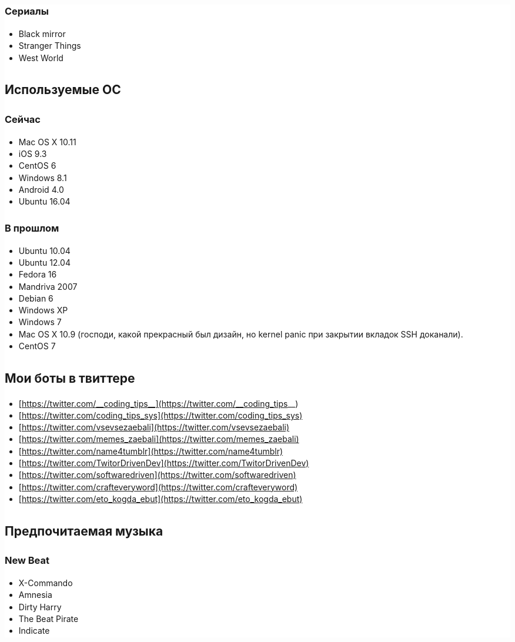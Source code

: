 ### Сериалы

- Black mirror
- Stranger Things
- West World

## Используемые ОС

### Сейчас

- Mac OS X 10.11
- iOS 9.3
- CentOS 6
- Windows 8.1
- Android 4.0
- Ubuntu 16.04

### В прошлом

- Ubuntu 10.04
- Ubuntu 12.04
- Fedora 16
- Mandriva 2007
- Debian 6
- Windows XP
- Windows 7
- Mac OS X 10.9 (господи, какой прекрасный был дизайн, но kernel panic при закрытии вкладок SSH доканали).
- CentOS 7

## Мои боты в твиттере

- [https://twitter.com/__coding_tips__](https://twitter.com/__coding_tips__)
- [https://twitter.com/coding_tips_sys](https://twitter.com/coding_tips_sys)
- [https://twitter.com/vsevsezaebali](https://twitter.com/vsevsezaebali)
- [https://twitter.com/memes_zaebali](https://twitter.com/memes_zaebali)
- [https://twitter.com/name4tumblr](https://twitter.com/name4tumblr)
- [https://twitter.com/TwitorDrivenDev](https://twitter.com/TwitorDrivenDev)
- [https://twitter.com/softwaredriven](https://twitter.com/softwaredriven)
- [https://twitter.com/crafteveryword](https://twitter.com/crafteveryword)
- [https://twitter.com/eto_kogda_ebut](https://twitter.com/eto_kogda_ebut)

## Предпочитаемая музыка

### New Beat

- X-Commando
- Amnesia
- Dirty Harry
- The Beat Pirate
- Indicate
